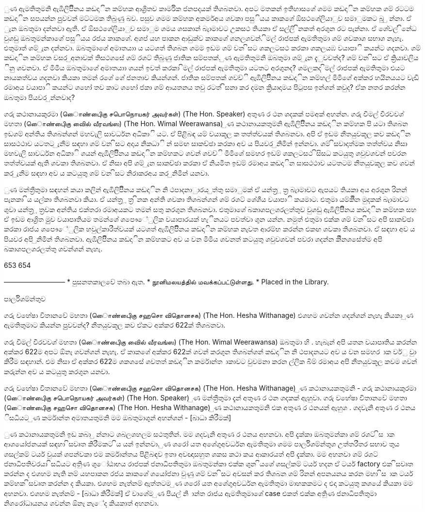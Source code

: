 ුණ ඇමතිතුමනි ඇඹිලිපිිනය කඩදාින කම්හක ආශ්‍රිතව කාර්මික ජනපදයක් තිශබනවා. අපට මතකන් ඉතිහාසශේ ශමම කඩදාින කම්හක ශම් රටටම කඩදාින සපයන්න පුුවවන් මට්ටමක තිබුණු බව. පසුව ශමම කම්හක අකර්මඅය ශවකා පසුියය කාකශේ ඕසථශේලියාුව සමාුමකට බු ු න්නා. ඒ ුැන ඔබතුමා දන්නවා ඇති. ඒ ඕසථශේලියාුව සමාුම ශමය ශසකාන් බැාමාවට උකසථ තියකා ඒ සල්ලි ිනකත් අරශුන රට පැන්නා. ඒ ශේවල් ිනේධ වුශඩු ඔබතුමන්කාශේ පසුියය රජය කාකශේ. අශප් යහ පාකන ආඩුක්ව කාකශේ ශනලශවන්. ිමල් රාජපක් ඇමතිතුමා ශම් ශවකාශ සභාශ නැහැ. එතුමාත් ශම් ුැන දන්නවා. ඔබතුමාශේ අමාතයාා ය යටශත් තිශබන ශමම ඉඩම ශම් වන ිසට ශකලටසථ කරකා ශකලයඹ වයාපාි කයන්ට ශදනවා. ශම් කඩදාින කම්හක වසර ුඅනාවක් තිසථශසේ ශම් රශට් තිබුණු ජාතික සම්පතක්. ුණ ඇමතිතුමනි ඔබතුමා ශම් ුැන දැුවවත්ද? ශම් වන ිසට ඒ ක්‍රියාවලිය ිනු ශවනවා. ඒ මිමිය ඔබතුමාශේ අමාතයාා ශයන් ඉවත් කරකා ිමල් රාජපක් ඇමතිතුමා යටතට අරශුනද? ශමලකද ිමල් රාජපක් ඇමතිතුමා එයට නායකත්වය ශදනවා කියකා තමන් ‍රශේ ශේ ජනතාව කියන්ශන්. ජාතික සම්පතක් ශවච්ි ඇඹිලිපිිනය කඩදාින කම්හල් මිමිශේ අක්කර හයිනයයට වැඩි ‍රමාඅය වයාපාි කයන්ට ශහෝ තව කාට ශහෝ ජකා ශම් ආයතනය තවු රටත් ිසනා කර දමන ක්‍රියාදාමය පිටුපස ඉන්ශන් කවුද? ඒක නතර කරන්න ඔබතුමා පියවර ුන්නවාද?

ගරු කථානායකුරමා (ைொண்புைிகு சபொநொயகர் அவர்கள்) (The Hon. Speaker) අතුණ ‍ර ථන ශදකක් පමඅක් අහන්න. ගරු විමල් වීරවවශ් මහතා (ைொண்புைிகு விைல் வீரவங்ஸ) (The Hon. Wimal Weerawansa) ුණ කථානායකතුමනි ඇඹිලිපිිනය කඩදාින කම්හක පි යටා තිශබන ඉඩශම් අන්තිය තිශබන්ශන් මහවැලි සාවර්ධන අධිකාි යට. ඒ පිළිබඳ යම් වයාකූල ක තත්ත්වයක් තිශබනවා. අපි ඒ ඉඩම නීතයුවකූල කව කඩදාින සාසථථාව යටතට ුැනීම සඳහා ශම් වන ිසට අදාය නිකධාි න් සමඟ සාකච්ඡා කරකා අව ය පියවර ුනිමින් ඉන්නවා. ශම් ිසවාදාත්මක තත්ත්වය නිසා මහවැලි සාවර්ධන අධිකාි ශයන් ඇඹිලිපිිනය කඩදාින කම්හකට ශවන් ශවච්ි මිමිශේ සමහර ඉඩම් ශකලටසථ ිසිසධ කටයුතු ශවුවශවන් පවරන තත්ත්වයක් ඇති ශවකා තිශබනවා. ඒ නිසා අපි ශම් ුැන සාකච්ඡා කරකා ඒ නියමිත ඉඩම් ‍රමාඅය කඩදාින සාසථථාව යටතටම නීතයුවකූල කව ශවන් කර ුැනීම සඳහා අව ය කටයුතු ශම් වන ිසට නිරාකරඅය කර ුනිමින් යනවා.

ුණ මන්ත්‍රීතුමා සඳහන් කයා කලින් ඇඹිලිපිිනය කඩදාින නි ථපාදනාුාරය ුත්තු සමාුමක් ඒ යන්ත්‍ර ූ ත්‍ර බැාමාවට ඇපයට තියකා අය අරශුන රිනන් පැනකා ිය යල්කා තිශබනවා කියා. ඒ යන්ත්‍ර ූ ත්‍ර ිනක අන්ති ශවකා තිශබන්ශන් ශම් රශට් ශේශීය වයාපාි කයමාට. එතුමා යම්කිින මුදකක් බැාමාවට ශුවා යන්ත්‍ර ූ ත්‍රවක අන්තිය එක්තරා ‍රමාඅයකට තමන් සතු කරශුන තිශබනවා. එතුමාශේ බකාශපලශරලත්තුව වුශඩු ඇඹිලිපිිනය කඩදාින කම්හක සහ ඒ ඉඩම ආශ්‍රිත මුුව වයාපෘතියම තමන්ශේ ශපෞේුලික වයාපාරයක් හැිනයට පවත්වා ශුන යන්න. නමුත් එතුමා එක්ක ශම් වන ිසට අපි සාකච්ඡා කරකා රාජය ශපෞේුලික හවුල්කාරීත්වයක් යටශත් ඇඹිලිපිිනය කඩදාින කම්හක නැවත ආරම්භ කරන්න එකඟ ශවකා තිශබනවා. ඒ සඳහා අව ය පියවර අපි ුනිමින් තිශබනවා. ඇඹිලිපිිනය කඩදාින කම්හකට අව ය වන මිමිය ශවනත් කටයුතු ශවුවශවන් පවරා ශදන්න කිිනශසේත්ම අපි බකාශපලශරලත්තු ශවන්ශන් නැහැ.

653 654

————————— * පුසනතකාලවේ තබා ඇත. * நூனிமலயத்தில் மவக்கப்பட்டுள்ளது. * Placed in the Library.

පාර්ලිශම්න්තුව

ගරු වහේෂා විතානවේ මහතා (ைொண்புைிகு சஹசொ விதொனசக) (The Hon. Hesha Withanage) එශහම ශවන්න ශදන්ශන් නැහැ කියකා ුණ ඇමතිතුමාට කියන්න පුුවවන්ද? නීතයුවකූල කව ඒකට අක්කර 622ක් තිශබනවා.

ගරු විමල් වීරවවශ් මහතා (ைொண்புைிகு விைல் வீரவங்ஸ) (The Hon. Wimal Weerawansa) ඔබතුමා හි . හැබැන් අපි යතන වයාපෘතිය කරන්න අක්කර 622ම අපට ඕනෑ ශවන්ශන් නැහැ. ඒ කාකශේ අක්කර 622ක් ශවන් කරශුන තිශබන්ශන් කඩදාින නි ථපාදනයට අව ය වන සමහර ාක වර්ු වුා කිරීම සඳහාන්. එම නිසා ඒ අක්කර 622ම ශකශසේ ශවතත් කඩදාින කර්මාන්ත ාකාවට වුවමනා කරන ල්ලික බිම් ‍රමාඅය අපි නීතයුවකූල කවම ශවන් කරුන්න අව ය කටයුතු කරශුන යනවා.

ගරු වහේෂා විතානවේ මහතා (ைொண்புைிகு சஹசொ விதொனசக) (The Hon. Hesha Withanage) ුණ කථානායකතුමනි - ගරු කථානායකුරමා (ைொண்புைிகு சபொநொயகர் அவர்கள்) (The Hon. Speaker) ුණ මන්ත්‍රීතුමා දැන් අතුණ ‍ර ථන ශදකක් ඇහුවා. ගරු වහේෂා විතානවේ මහතා (ைொண்புைிகு சஹசொ விதொனசக) (The Hon. Hesha Withanage) ුණ කථානායකතුමනි එක අතුණ ‍ර ථනයන් ඇහුශ . ශදවැනි අතුණ ‍ර ථනය ිසධියට ුණ කර්මාන්ත අමාතයතුමනි මම ඔබතුමාශුන් අහන්ශන් - [බාධා කිරීමක්]

ුණ කථානායකතුමනි ඉඩ කබා ු න්නාට ශබලශහලම සථතුතින්. මම ශදවැනි අතුණ ‍ර ථනය අහනවා. අපි දැක්කා ඔබතුමන්කා ශම් රශට් ිස ාක ආශයෝජනයක් සඳහා ිසවෘත කිරීමකට ිය යන් ඉන්නවා. ුණ ශරෝ යත අශේගුඅවර්ධන ඇමතිතුමා ශමම පාර්ලිශම්න්තුශ උත්තරීතර සභාව තුය ශසල්කම් ටයර් වුයක් ශපන්වකා එම කර්මාන්තය පිළිබඳව ඉතා අවඥාසහුත ශකස කථා කය ආකාරයත් අපි දැක්කා. මම අහනවා ශම් රශට් ජනාධිපතිවරයා ිසධියට අතිුණ ශුෝඨාභය රාජපක් ජනාධිපතිතුමා ඔබතුමන්කා එක්ක ශුන ියශේ ශසල්කම් ටයර් හදන ඒ ටයර් factory එක ිසවෘත කරන්න ද එශහම නැති නම් යහපාකන රජය කාකශේ ශයෝජනා වුණු ශම් වන ිසට අවසන් කර තිශබන ශම් රිනන් අපනයනය කරන මහා ිස ාක ටයර් කම්හක ිසවෘත කරන්න ද කියකා. එශහම නැත්නම් ඇත්තටම ුණ ශරෝ යත අශේගුඅවර්ධන ඇමතිතුමා මාහකකමට ද එදා කටයුතු කශයේ කියකා මම අහනවා. එශහම නැත්නම් - [බාධා කිරීමක්] ඒ වාශේම ුණ පියල් නි ාන්ත රාජය ඇමතිතුමාශේ case එකත් එක්ක අතිුණ ජනාධිපතිතුමා නිශරෝධායනය ශවන්න ඕනෑ නැේද කියකාත් අහනවා.
